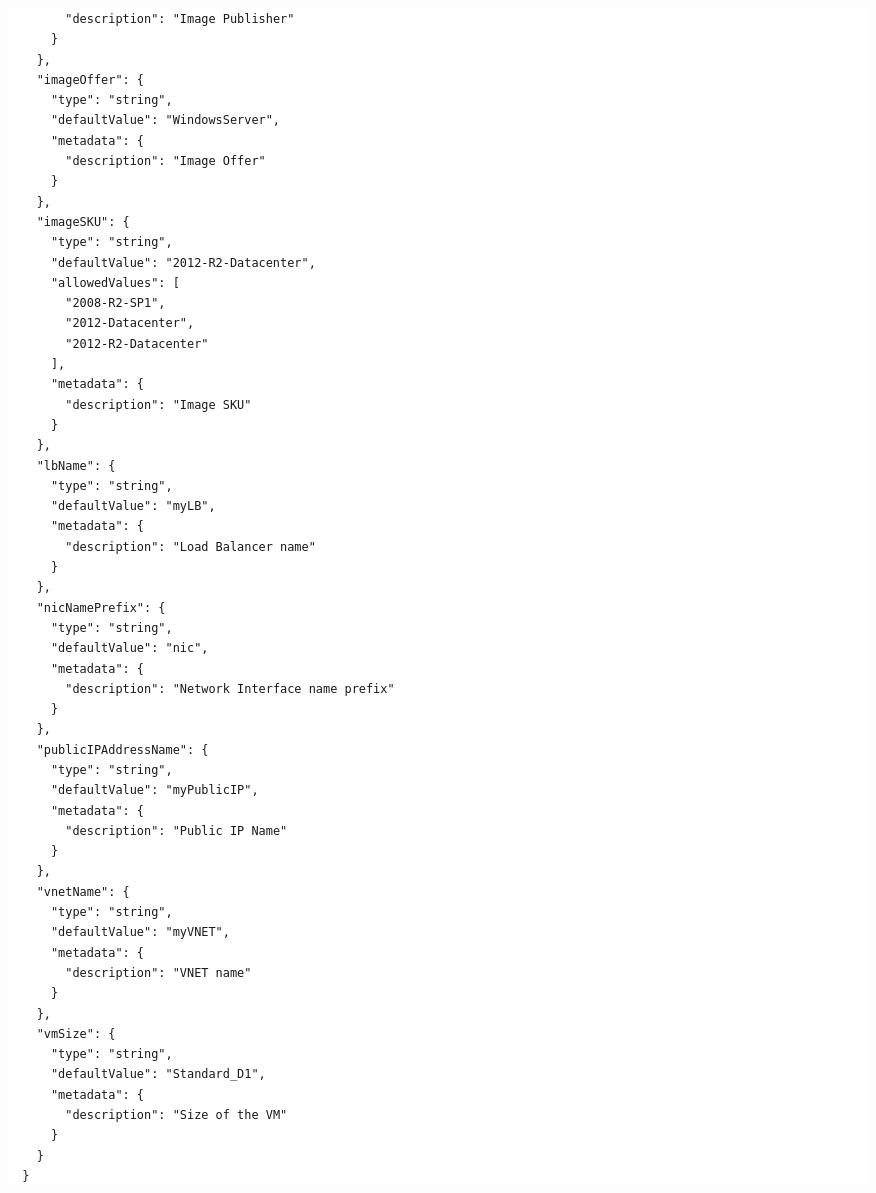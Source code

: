            "description": "Image Publisher"
          }
        },
        "imageOffer": {
          "type": "string",
          "defaultValue": "WindowsServer",
          "metadata": {
            "description": "Image Offer"
          }
        },
        "imageSKU": {
          "type": "string",
          "defaultValue": "2012-R2-Datacenter",
          "allowedValues": [
            "2008-R2-SP1",
            "2012-Datacenter",
            "2012-R2-Datacenter"
          ],
          "metadata": {
            "description": "Image SKU"
          }
        },
        "lbName": {
          "type": "string",
          "defaultValue": "myLB",
          "metadata": {
            "description": "Load Balancer name"
          }
        },
        "nicNamePrefix": {
          "type": "string",
          "defaultValue": "nic",
          "metadata": {
            "description": "Network Interface name prefix"
          }
        },
        "publicIPAddressName": {
          "type": "string",
          "defaultValue": "myPublicIP",
          "metadata": {
            "description": "Public IP Name"
          }
        },
        "vnetName": {
          "type": "string",
          "defaultValue": "myVNET",
          "metadata": {
            "description": "VNET name"
          }
        },
        "vmSize": {
          "type": "string",
          "defaultValue": "Standard_D1",
          "metadata": {
            "description": "Size of the VM"
          }
        }
      }
